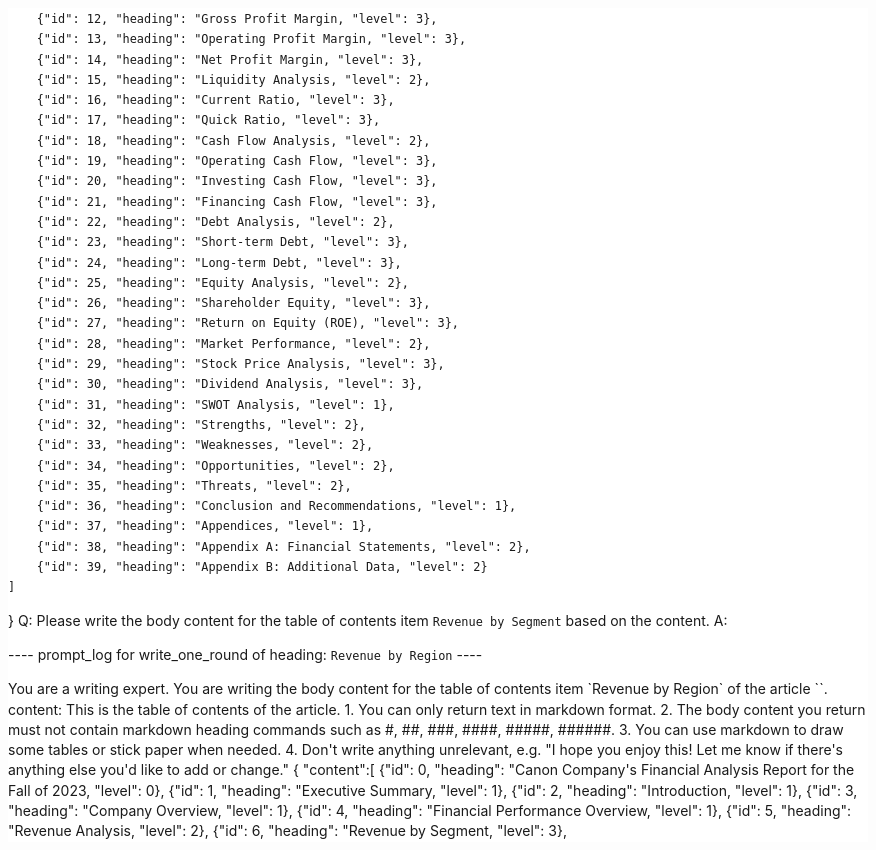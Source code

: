 		{"id": 12, "heading": "Gross Profit Margin, "level": 3},
		{"id": 13, "heading": "Operating Profit Margin, "level": 3},
		{"id": 14, "heading": "Net Profit Margin, "level": 3},
		{"id": 15, "heading": "Liquidity Analysis, "level": 2},
		{"id": 16, "heading": "Current Ratio, "level": 3},
		{"id": 17, "heading": "Quick Ratio, "level": 3},
		{"id": 18, "heading": "Cash Flow Analysis, "level": 2},
		{"id": 19, "heading": "Operating Cash Flow, "level": 3},
		{"id": 20, "heading": "Investing Cash Flow, "level": 3},
		{"id": 21, "heading": "Financing Cash Flow, "level": 3},
		{"id": 22, "heading": "Debt Analysis, "level": 2},
		{"id": 23, "heading": "Short-term Debt, "level": 3},
		{"id": 24, "heading": "Long-term Debt, "level": 3},
		{"id": 25, "heading": "Equity Analysis, "level": 2},
		{"id": 26, "heading": "Shareholder Equity, "level": 3},
		{"id": 27, "heading": "Return on Equity (ROE), "level": 3},
		{"id": 28, "heading": "Market Performance, "level": 2},
		{"id": 29, "heading": "Stock Price Analysis, "level": 3},
		{"id": 30, "heading": "Dividend Analysis, "level": 3},
		{"id": 31, "heading": "SWOT Analysis, "level": 1},
		{"id": 32, "heading": "Strengths, "level": 2},
		{"id": 33, "heading": "Weaknesses, "level": 2},
		{"id": 34, "heading": "Opportunities, "level": 2},
		{"id": 35, "heading": "Threats, "level": 2},
		{"id": 36, "heading": "Conclusion and Recommendations, "level": 1},
		{"id": 37, "heading": "Appendices, "level": 1},
		{"id": 38, "heading": "Appendix A: Financial Statements, "level": 2},
		{"id": 39, "heading": "Appendix B: Additional Data, "level": 2}
	]
}
</content>
<task>
Q: Please write the body content for the table of contents item `Revenue by Segment` based on the content.
A:


---- prompt_log for write_one_round of heading: `Revenue by Region` ----

<role>
You are a writing expert.
</role>
<rule>
You are writing the body content for the table of contents item `Revenue by Region` of the article `<Canon Company's Financial Analysis Report for the Fall of 2023>`.
content: This is the table of contents of the article.
</rule>
<constraints>
1. You can only return text in markdown format.
2. The body content you return must not contain markdown heading commands such as #, ##, ###, ####, #####, ######.
3. You can use markdown to draw some tables or stick paper when needed.
4. Don't write anything unrelevant, e.g. "I hope you enjoy this! Let me know if there's anything else you'd like to add or change."
</constraints>
<content>
{
	"content":[
		{"id": 0, "heading": "Canon Company's Financial Analysis Report for the Fall of 2023, "level": 0},
		{"id": 1, "heading": "Executive Summary, "level": 1},
		{"id": 2, "heading": "Introduction, "level": 1},
		{"id": 3, "heading": "Company Overview, "level": 1},
		{"id": 4, "heading": "Financial Performance Overview, "level": 1},
		{"id": 5, "heading": "Revenue Analysis, "level": 2},
		{"id": 6, "heading": "Revenue by Segment, "level": 3},